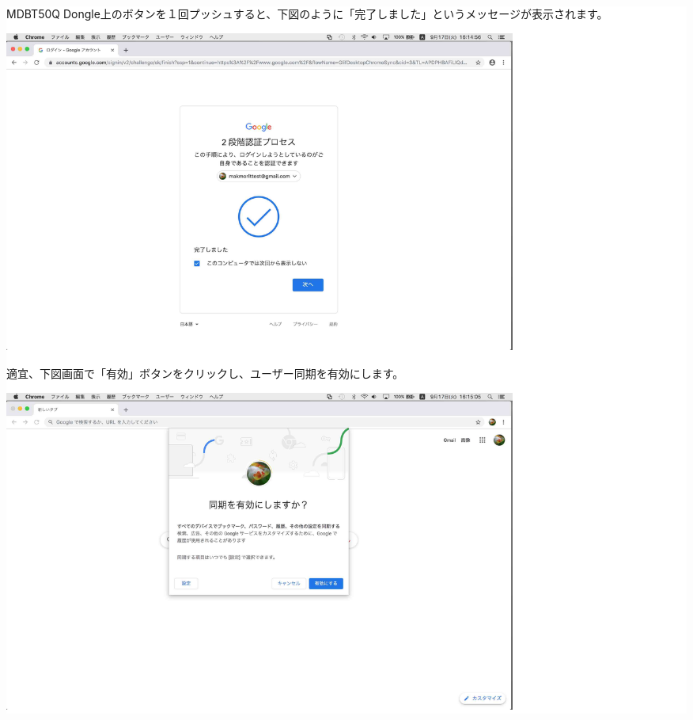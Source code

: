 MDBT50Q Dongle上のボタンを１回プッシュすると、下図のように「完了しました」というメッセージが表示されます。

<img src="assets/0037.jpg" width="640">

適宜、下図画面で「有効」ボタンをクリックし、ユーザー同期を有効にします。

<img src="assets/0038.jpg" width="640">
